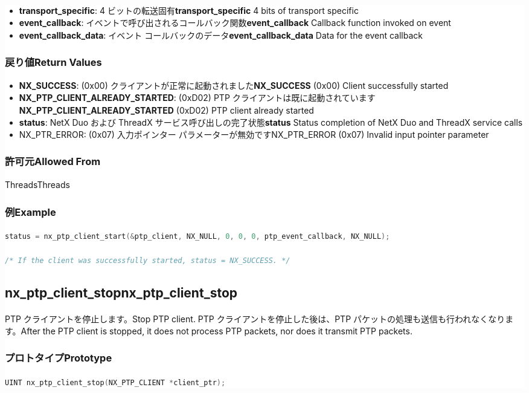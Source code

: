 * <span data-ttu-id="8afb3-226">**transport_specific**: 4 ビットの転送固有</span><span class="sxs-lookup"><span data-stu-id="8afb3-226">**transport_specific** 4 bits of transport specific</span></span>
* <span data-ttu-id="8afb3-227">**event_callback**: イベントで呼び出されるコールバック関数</span><span class="sxs-lookup"><span data-stu-id="8afb3-227">**event_callback** Callback function invoked on event</span></span>
* <span data-ttu-id="8afb3-228">**event_callback_data**: イベント コールバックのデータ</span><span class="sxs-lookup"><span data-stu-id="8afb3-228">**event_callback_data** Data for the event callback</span></span>

### <a name="return-values"></a><span data-ttu-id="8afb3-229">戻り値</span><span class="sxs-lookup"><span data-stu-id="8afb3-229">Return Values</span></span>
* <span data-ttu-id="8afb3-230">**NX_SUCCESS**: (0x00) クライアントが正常に起動されました</span><span class="sxs-lookup"><span data-stu-id="8afb3-230">**NX_SUCCESS** (0x00) Client successfully started</span></span>
* <span data-ttu-id="8afb3-231">**NX_PTP_CLIENT_ALREADY_STARTED**: (0xD02) PTP クライアントは既に起動されています</span><span class="sxs-lookup"><span data-stu-id="8afb3-231">**NX_PTP_CLIENT_ALREADY_STARTED** (0xD02) PTP client already started</span></span>
* <span data-ttu-id="8afb3-232">**status**: NetX Duo および ThreadX サービス呼び出しの完了状態</span><span class="sxs-lookup"><span data-stu-id="8afb3-232">**status** Status completion of NetX Duo and ThreadX service calls</span></span>
* <span data-ttu-id="8afb3-233">NX_PTR_ERROR: (0x07) 入力ポインター パラメーターが無効です</span><span class="sxs-lookup"><span data-stu-id="8afb3-233">NX_PTR_ERROR (0x07) Invalid input pointer parameter</span></span>

### <a name="allowed-from"></a><span data-ttu-id="8afb3-234">許可元</span><span class="sxs-lookup"><span data-stu-id="8afb3-234">Allowed From</span></span>
<span data-ttu-id="8afb3-235">Threads</span><span class="sxs-lookup"><span data-stu-id="8afb3-235">Threads</span></span>

### <a name="example"></a><span data-ttu-id="8afb3-236">例</span><span class="sxs-lookup"><span data-stu-id="8afb3-236">Example</span></span>
```C
status = nx_ptp_client_start(&ptp_client, NX_NULL, 0, 0, 0, ptp_event_callback, NX_NULL);

/* If the client was successfully started, status = NX_SUCCESS. */
```

## <a name="nx_ptp_client_stop"></a><span data-ttu-id="8afb3-237">nx_ptp_client_stop</span><span class="sxs-lookup"><span data-stu-id="8afb3-237">nx_ptp_client_stop</span></span>

<span data-ttu-id="8afb3-238">PTP クライアントを停止します。</span><span class="sxs-lookup"><span data-stu-id="8afb3-238">Stop PTP client.</span></span>  <span data-ttu-id="8afb3-239">PTP クライアントを停止した後は、PTP パケットの処理も送信も行われなくなります。</span><span class="sxs-lookup"><span data-stu-id="8afb3-239">After the PTP client is stopped, it does not process PTP packets, nor does it transmit PTP packets.</span></span>

### <a name="prototype"></a><span data-ttu-id="8afb3-240">プロトタイプ</span><span class="sxs-lookup"><span data-stu-id="8afb3-240">Prototype</span></span>

```C
UINT nx_ptp_client_stop(NX_PTP_CLIENT *client_ptr);
```
